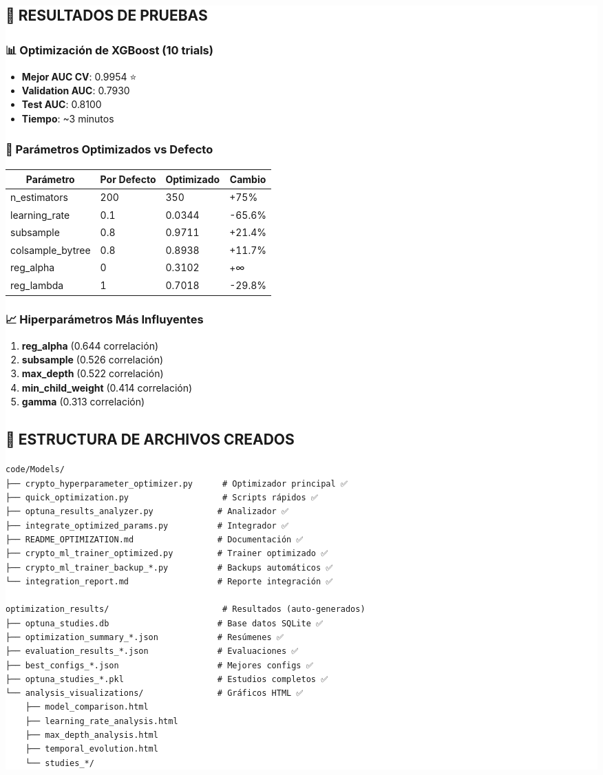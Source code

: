 ## 🚀 RESULTADOS DE PRUEBAS

### 📊 Optimización de XGBoost (10 trials)
- **Mejor AUC CV**: 0.9954 ⭐
- **Validation AUC**: 0.7930
- **Test AUC**: 0.8100
- **Tiempo**: ~3 minutos

### 🔧 Parámetros Optimizados vs Defecto
| Parámetro | Por Defecto | Optimizado | Cambio |
|-----------|-------------|------------|--------|
| n_estimators | 200 | 350 | +75% |
| learning_rate | 0.1 | 0.0344 | -65.6% |
| subsample | 0.8 | 0.9711 | +21.4% |
| colsample_bytree | 0.8 | 0.8938 | +11.7% |
| reg_alpha | 0 | 0.3102 | +∞ |
| reg_lambda | 1 | 0.7018 | -29.8% |

### 📈 Hiperparámetros Más Influyentes
1. **reg_alpha** (0.644 correlación)
2. **subsample** (0.526 correlación)
3. **max_depth** (0.522 correlación)
4. **min_child_weight** (0.414 correlación)
5. **gamma** (0.313 correlación)

## 📁 ESTRUCTURA DE ARCHIVOS CREADOS

```
code/Models/
├── crypto_hyperparameter_optimizer.py      # Optimizador principal ✅
├── quick_optimization.py                   # Scripts rápidos ✅
├── optuna_results_analyzer.py             # Analizador ✅
├── integrate_optimized_params.py          # Integrador ✅
├── README_OPTIMIZATION.md                 # Documentación ✅
├── crypto_ml_trainer_optimized.py         # Trainer optimizado ✅
├── crypto_ml_trainer_backup_*.py          # Backups automáticos ✅
└── integration_report.md                  # Reporte integración ✅

optimization_results/                       # Resultados (auto-generados)
├── optuna_studies.db                      # Base datos SQLite ✅
├── optimization_summary_*.json            # Resúmenes ✅
├── evaluation_results_*.json              # Evaluaciones ✅
├── best_configs_*.json                    # Mejores configs ✅
├── optuna_studies_*.pkl                   # Estudios completos ✅
└── analysis_visualizations/               # Gráficos HTML ✅
    ├── model_comparison.html
    ├── learning_rate_analysis.html
    ├── max_depth_analysis.html
    ├── temporal_evolution.html
    └── studies_*/
```
